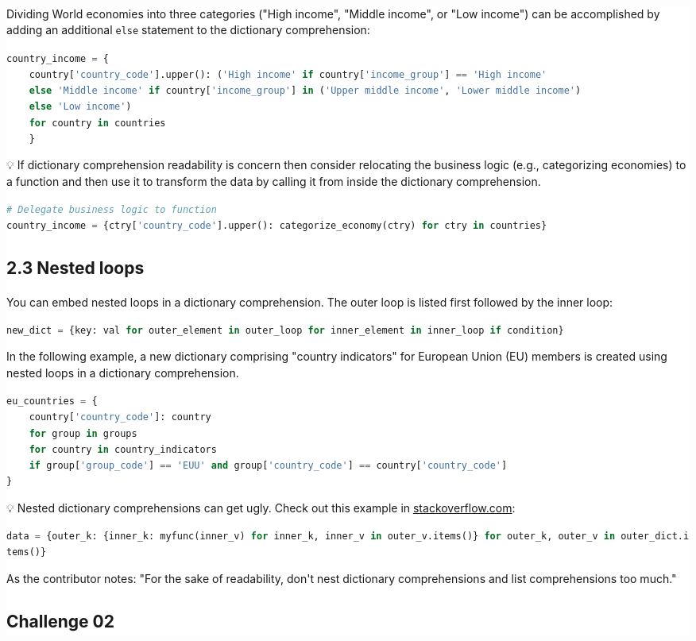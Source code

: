 Dividing World economies into three categories ("High income", "Middle income", or "Low income")
can be accomplished by adding an additional `else` statement to the dictionary comprehension:

```python
country_income = {
    country['country_code'].upper(): ('High income' if country['income_group'] == 'High income'
    else 'Middle income' if country['income_group'] in ('Upper middle income', 'Lower middle income')
    else 'Low income')
    for country in countries
    }
```

:bulb: If dictionary comprehension readability is concern then consider relocating the business logic
(e.g., categorizing economies) to a function and then use it to transform the data by calling it
from inside the dictionary comprehension.

```python
# Delegate business logic to function
country_income = {ctry['country_code'].upper(): categorize_economy(ctry) for ctry in countries}
```

## 2.3 Nested loops

You can embed nested loops in a dictionary comprehension. The outer loop is listed first followed by the
inner loop:

```python
new_dict = {key: val for outer_element in outer_loop for inner_element in inner_loop if condition}
```

In the following example, a new dictionary comprising "country indicators" for European Union (EU) members is created using nested loops in a dictionary comprehension.

```python
eu_countries = {
    country['country_code']: country
    for group in groups
    for country in country_indicators
    if group['group_code'] == 'EUU' and group['country_code'] == country['country_code']
}
```

:bulb: Nested dictionary comprehensions can get ugly. Check out this example in [stackoverflow.com](https://stackoverflow.com/questions/17915117/nested-dictionary-comprehension-python):

```python
data = {outer_k: {inner_k: myfunc(inner_v) for inner_k, inner_v in outer_v.items()} for outer_k, outer_v in outer_dict.items()}
```

As the contributor notes: "For the sake of readability, don't nest dictionary comprehensions and list comprehensions too much."

## Challenge 02
